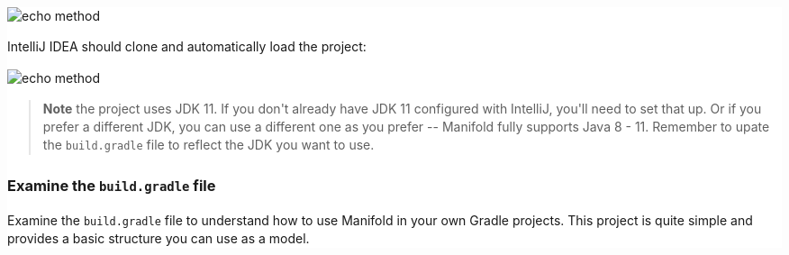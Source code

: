 <p><img src="http://manifold.systems/images/simple-gradle-project/message.png" alt="echo method" width="60%" height="60%"/></p>

IntelliJ IDEA should clone and automatically load the project:

<p><img src="http://manifold.systems/images/simple-gradle-project/runme.png" alt="echo method" width="60%" height="60%"/></p>

>**Note** the project uses JDK 11. If you don't already have JDK 11 configured with IntelliJ, you'll need to set that
>up. Or if you prefer a different JDK, you can use a different one as you prefer -- Manifold fully supports Java 8 - 11.
>Remember to upate the `build.gradle` file to reflect the JDK you want to use.
 
### Examine the `build.gradle` file

Examine the `build.gradle` file to understand how to use Manifold in your own Gradle projects.  This project is quite
simple and provides a basic structure you can use as a model. 

 


 

